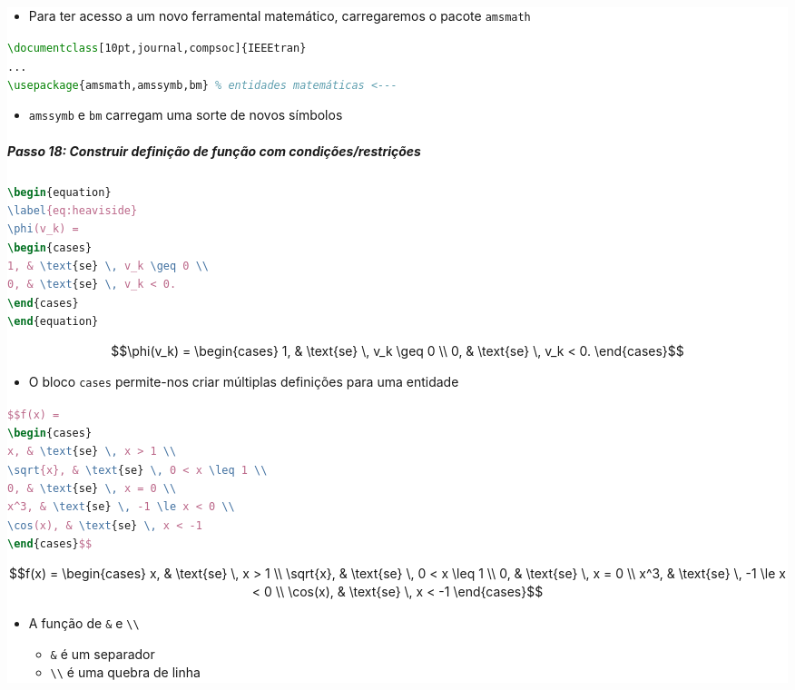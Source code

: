 - Para ter acesso a um novo ferramental matemático, carregaremos o pacote `amsmath`

```latex
\documentclass[10pt,journal,compsoc]{IEEEtran}
...
\usepackage{amsmath,amssymb,bm} % entidades matemáticas <---
```

- `amssymb` e `bm` carregam uma sorte de novos símbolos

##### Passo 18: Construir definição de função com condições/restrições

```latex
\begin{equation}
\label{eq:heaviside}
\phi(v_k) = 
\begin{cases}
1, & \text{se} \, v_k \geq 0 \\
0, & \text{se} \, v_k < 0.
\end{cases}
\end{equation}
``` 

$$\phi(v_k) = 
\begin{cases}
1, & \text{se} \, v_k \geq 0 \\
0, & \text{se} \, v_k < 0.
\end{cases}$$

- O bloco `cases` permite-nos criar múltiplas definições para uma entidade 

```latex
$$f(x) = 
\begin{cases}
x, & \text{se} \, x > 1 \\
\sqrt{x}, & \text{se} \, 0 < x \leq 1 \\
0, & \text{se} \, x = 0 \\
x^3, & \text{se} \, -1 \le x < 0 \\
\cos(x), & \text{se} \, x < -1 
\end{cases}$$
```
$$f(x) = 
\begin{cases}
x, & \text{se} \, x > 1 \\
\sqrt{x}, & \text{se} \, 0 < x \leq 1 \\
0, & \text{se} \, x = 0 \\
x^3, & \text{se} \, -1 \le x < 0 \\
\cos(x), & \text{se} \, x < -1 
\end{cases}$$

- A função de `&` e `\\`

	- `&` é um separador
	- `\\` é uma quebra de linha
